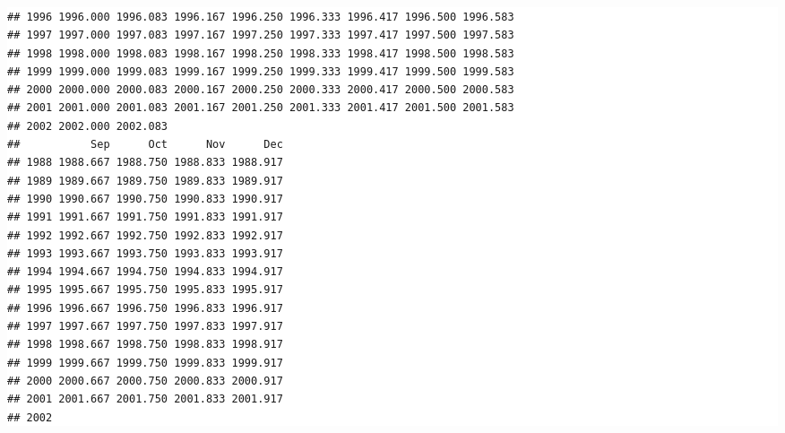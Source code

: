     ## 1996 1996.000 1996.083 1996.167 1996.250 1996.333 1996.417 1996.500 1996.583
    ## 1997 1997.000 1997.083 1997.167 1997.250 1997.333 1997.417 1997.500 1997.583
    ## 1998 1998.000 1998.083 1998.167 1998.250 1998.333 1998.417 1998.500 1998.583
    ## 1999 1999.000 1999.083 1999.167 1999.250 1999.333 1999.417 1999.500 1999.583
    ## 2000 2000.000 2000.083 2000.167 2000.250 2000.333 2000.417 2000.500 2000.583
    ## 2001 2001.000 2001.083 2001.167 2001.250 2001.333 2001.417 2001.500 2001.583
    ## 2002 2002.000 2002.083                                                      
    ##           Sep      Oct      Nov      Dec
    ## 1988 1988.667 1988.750 1988.833 1988.917
    ## 1989 1989.667 1989.750 1989.833 1989.917
    ## 1990 1990.667 1990.750 1990.833 1990.917
    ## 1991 1991.667 1991.750 1991.833 1991.917
    ## 1992 1992.667 1992.750 1992.833 1992.917
    ## 1993 1993.667 1993.750 1993.833 1993.917
    ## 1994 1994.667 1994.750 1994.833 1994.917
    ## 1995 1995.667 1995.750 1995.833 1995.917
    ## 1996 1996.667 1996.750 1996.833 1996.917
    ## 1997 1997.667 1997.750 1997.833 1997.917
    ## 1998 1998.667 1998.750 1998.833 1998.917
    ## 1999 1999.667 1999.750 1999.833 1999.917
    ## 2000 2000.667 2000.750 2000.833 2000.917
    ## 2001 2001.667 2001.750 2001.833 2001.917
    ## 2002
